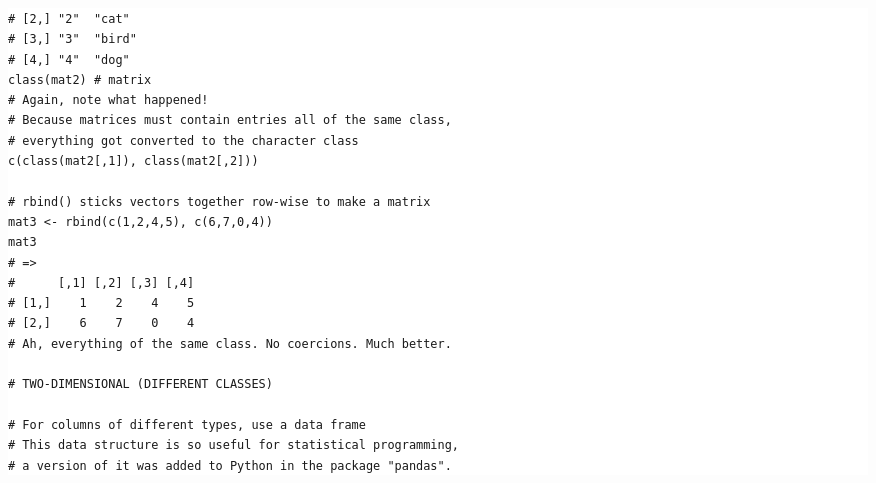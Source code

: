     # [2,] "2"  "cat"
    # [3,] "3"  "bird"
    # [4,] "4"  "dog"
    class(mat2) # matrix
    # Again, note what happened!
    # Because matrices must contain entries all of the same class,
    # everything got converted to the character class
    c(class(mat2[,1]), class(mat2[,2]))

    # rbind() sticks vectors together row-wise to make a matrix
    mat3 <- rbind(c(1,2,4,5), c(6,7,0,4))
    mat3
    # =>
    #      [,1] [,2] [,3] [,4]
    # [1,]    1    2    4    5
    # [2,]    6    7    0    4
    # Ah, everything of the same class. No coercions. Much better.

    # TWO-DIMENSIONAL (DIFFERENT CLASSES)

    # For columns of different types, use a data frame
    # This data structure is so useful for statistical programming,
    # a version of it was added to Python in the package "pandas".
